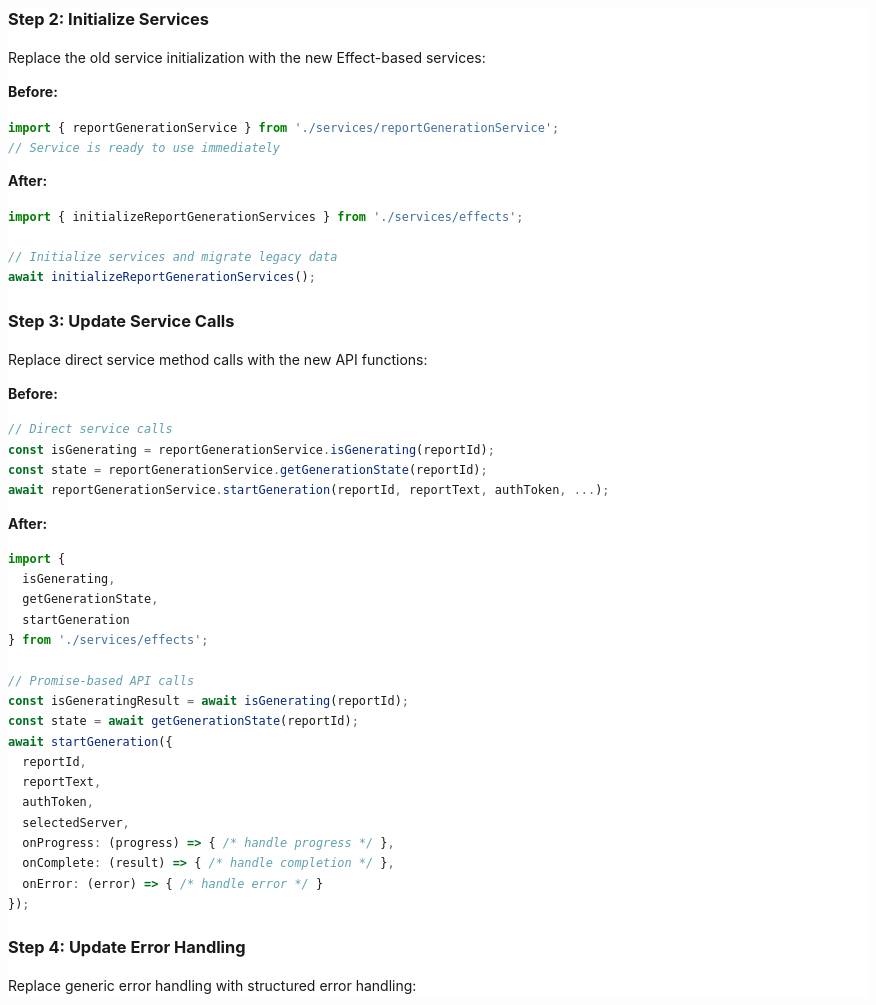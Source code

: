 ### Step 2: Initialize Services

Replace the old service initialization with the new Effect-based services:

**Before:**
```typescript
import { reportGenerationService } from './services/reportGenerationService';
// Service is ready to use immediately
```

**After:**
```typescript
import { initializeReportGenerationServices } from './services/effects';

// Initialize services and migrate legacy data
await initializeReportGenerationServices();
```

### Step 3: Update Service Calls

Replace direct service method calls with the new API functions:

**Before:**
```typescript
// Direct service calls
const isGenerating = reportGenerationService.isGenerating(reportId);
const state = reportGenerationService.getGenerationState(reportId);
await reportGenerationService.startGeneration(reportId, reportText, authToken, ...);
```

**After:**
```typescript
import {
  isGenerating,
  getGenerationState,
  startGeneration
} from './services/effects';

// Promise-based API calls
const isGeneratingResult = await isGenerating(reportId);
const state = await getGenerationState(reportId);
await startGeneration({
  reportId,
  reportText,
  authToken,
  selectedServer,
  onProgress: (progress) => { /* handle progress */ },
  onComplete: (result) => { /* handle completion */ },
  onError: (error) => { /* handle error */ }
});
```

### Step 4: Update Error Handling

Replace generic error handling with structured error handling:
